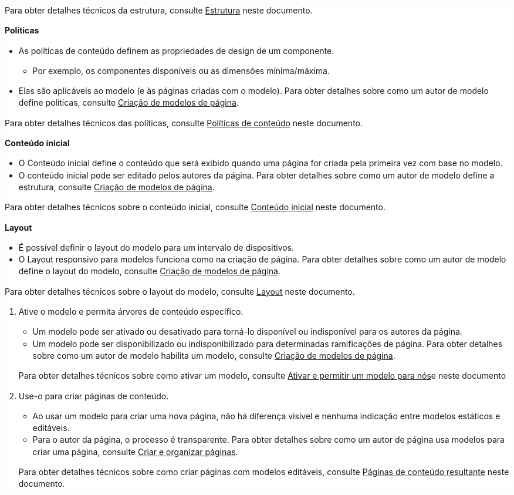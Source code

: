    Para obter detalhes técnicos da estrutura, consulte [Estrutura](/help/sites-developing/page-templates-editable.md#structure) neste documento.

   **Políticas**

   * As políticas de conteúdo definem as propriedades de design de um componente.

      * Por exemplo, os componentes disponíveis ou as dimensões mínima/máxima.
   * Elas são aplicáveis ao modelo (e às páginas criadas com o modelo).
   Para obter detalhes sobre como um autor de modelo define políticas, consulte [Criação de modelos de página](/help/sites-authoring/templates.md#editing-a-template-structure-template-author).

   Para obter detalhes técnicos das políticas, consulte [Políticas de conteúdo](/help/sites-developing/page-templates-editable.md#content-policies) neste documento.

   **Conteúdo inicial**

   * O Conteúdo inicial define o conteúdo que será exibido quando uma página for criada pela primeira vez com base no modelo.
   * O conteúdo inicial pode ser editado pelos autores da página.
   Para obter detalhes sobre como um autor de modelo define a estrutura, consulte [Criação de modelos de página](/help/sites-authoring/templates.md#editing-a-template-initial-content-author).

   Para obter detalhes técnicos sobre o conteúdo inicial, consulte [Conteúdo inicial](/help/sites-developing/page-templates-editable.md#initial-content) neste documento.

   **Layout**

   * É possível definir o layout do modelo para um intervalo de dispositivos.
   * O Layout responsivo para modelos funciona como na criação de página.
   Para obter detalhes sobre como um autor de modelo define o layout do modelo, consulte [Criação de modelos de página](/help/sites-authoring/templates.md#editing-a-template-layout-template-author).

   Para obter detalhes técnicos sobre o layout do modelo, consulte [Layout](/help/sites-developing/page-templates-editable.md#layout) neste documento.

1. Ative o modelo e permita árvores de conteúdo específico.

   * Um modelo pode ser ativado ou desativado para torná-lo disponível ou indisponível para os autores da página.
   * Um modelo pode ser disponibilizado ou indisponibilizado para determinadas ramificações de página.
   Para obter detalhes sobre como um autor de modelo habilita um modelo, consulte [Criação de modelos de página](/help/sites-authoring/templates.md#enabling-and-allowing-a-template-template-author).

   Para obter detalhes técnicos sobre como ativar um modelo, consulte [Ativar e permitir um modelo para nós](/help/sites-developing/page-templates-editable.md#enabling-and-allowing-a-template-for-use)e neste documento

1. Use-o para criar páginas de conteúdo.

   * Ao usar um modelo para criar uma nova página, não há diferença visível e nenhuma indicação entre modelos estáticos e editáveis.
   * Para o autor da página, o processo é transparente.
   Para obter detalhes sobre como um autor de página usa modelos para criar uma página, consulte [Criar e organizar páginas](/help/sites-authoring/managing-pages.md#templates).

   Para obter detalhes técnicos sobre como criar páginas com modelos editáveis, consulte [Páginas de conteúdo resultante](/help/sites-developing/page-templates-editable.md#resultant-content-pages) neste documento.
